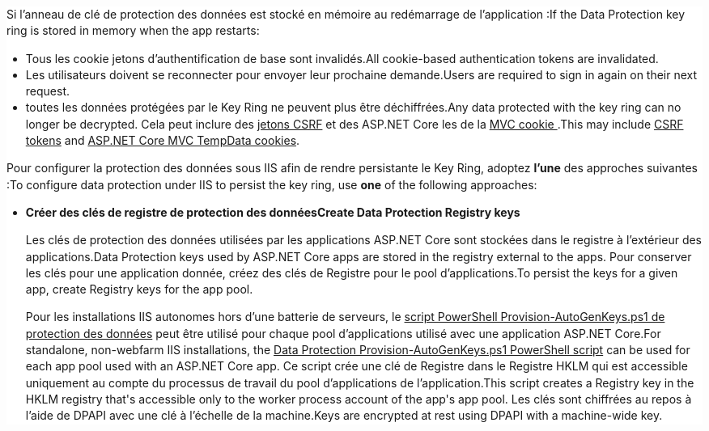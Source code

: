 <span data-ttu-id="10946-134">Si l’anneau de clé de protection des données est stocké en mémoire au redémarrage de l’application :</span><span class="sxs-lookup"><span data-stu-id="10946-134">If the Data Protection key ring is stored in memory when the app restarts:</span></span>

* <span data-ttu-id="10946-135">Tous les cookie jetons d’authentification de base sont invalidés.</span><span class="sxs-lookup"><span data-stu-id="10946-135">All cookie-based authentication tokens are invalidated.</span></span> 
* <span data-ttu-id="10946-136">Les utilisateurs doivent se reconnecter pour envoyer leur prochaine demande.</span><span class="sxs-lookup"><span data-stu-id="10946-136">Users are required to sign in again on their next request.</span></span> 
* <span data-ttu-id="10946-137">toutes les données protégées par le Key Ring ne peuvent plus être déchiffrées.</span><span class="sxs-lookup"><span data-stu-id="10946-137">Any data protected with the key ring can no longer be decrypted.</span></span> <span data-ttu-id="10946-138">Cela peut inclure des [jetons CSRF](xref:security/anti-request-forgery#aspnet-core-antiforgery-configuration) et des ASP.NET Core les de la [MVC cookie ](xref:fundamentals/app-state#tempdata).</span><span class="sxs-lookup"><span data-stu-id="10946-138">This may include [CSRF tokens](xref:security/anti-request-forgery#aspnet-core-antiforgery-configuration) and [ASP.NET Core MVC TempData cookies](xref:fundamentals/app-state#tempdata).</span></span>

<span data-ttu-id="10946-139">Pour configurer la protection des données sous IIS afin de rendre persistante le Key Ring, adoptez **l’une** des approches suivantes :</span><span class="sxs-lookup"><span data-stu-id="10946-139">To configure data protection under IIS to persist the key ring, use **one** of the following approaches:</span></span>

* <span data-ttu-id="10946-140">**Créer des clés de registre de protection des données**</span><span class="sxs-lookup"><span data-stu-id="10946-140">**Create Data Protection Registry keys**</span></span>

  <span data-ttu-id="10946-141">Les clés de protection des données utilisées par les applications ASP.NET Core sont stockées dans le registre à l’extérieur des applications.</span><span class="sxs-lookup"><span data-stu-id="10946-141">Data Protection keys used by ASP.NET Core apps are stored in the registry external to the apps.</span></span> <span data-ttu-id="10946-142">Pour conserver les clés pour une application donnée, créez des clés de Registre pour le pool d’applications.</span><span class="sxs-lookup"><span data-stu-id="10946-142">To persist the keys for a given app, create Registry keys for the app pool.</span></span>

  <span data-ttu-id="10946-143">Pour les installations IIS autonomes hors d’une batterie de serveurs, le [script PowerShell Provision-AutoGenKeys.ps1 de protection des données](https://github.com/dotnet/AspNetCore/blob/master/src/DataProtection/Provision-AutoGenKeys.ps1) peut être utilisé pour chaque pool d’applications utilisé avec une application ASP.NET Core.</span><span class="sxs-lookup"><span data-stu-id="10946-143">For standalone, non-webfarm IIS installations, the [Data Protection Provision-AutoGenKeys.ps1 PowerShell script](https://github.com/dotnet/AspNetCore/blob/master/src/DataProtection/Provision-AutoGenKeys.ps1) can be used for each app pool used with an ASP.NET Core app.</span></span> <span data-ttu-id="10946-144">Ce script crée une clé de Registre dans le Registre HKLM qui est accessible uniquement au compte du processus de travail du pool d’applications de l’application.</span><span class="sxs-lookup"><span data-stu-id="10946-144">This script creates a Registry key in the HKLM registry that's accessible only to the worker process account of the app's app pool.</span></span> <span data-ttu-id="10946-145">Les clés sont chiffrées au repos à l’aide de DPAPI avec une clé à l’échelle de la machine.</span><span class="sxs-lookup"><span data-stu-id="10946-145">Keys are encrypted at rest using DPAPI with a machine-wide key.</span></span>
